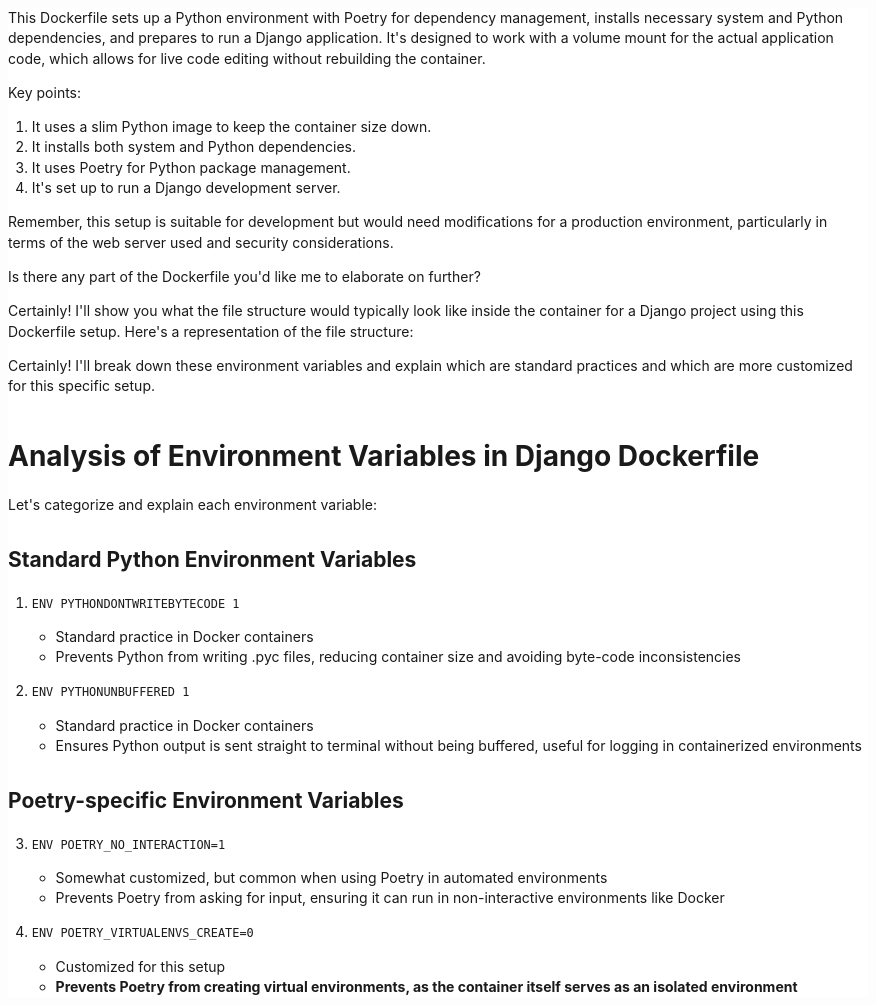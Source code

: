 
This Dockerfile sets up a Python environment with Poetry for dependency management, installs necessary system and Python dependencies, and prepares to run a Django application. It's designed to work with a volume mount for the actual application code, which allows for live code editing without rebuilding the container.

Key points:
1. It uses a slim Python image to keep the container size down.
2. It installs both system and Python dependencies.
3. It uses Poetry for Python package management.
4. It's set up to run a Django development server.

Remember, this setup is suitable for development but would need modifications for a production environment, particularly in terms of the web server used and security considerations.

Is there any part of the Dockerfile you'd like me to elaborate on further?


Certainly! I'll show you what the file structure would typically look like inside the container for a Django project using this Dockerfile setup. Here's a representation of the file structure:


Certainly! I'll break down these environment variables and explain which are standard practices and which are more customized for this specific setup.





# Analysis of Environment Variables in Django Dockerfile

Let's categorize and explain each environment variable:

## Standard Python Environment Variables

1. `ENV PYTHONDONTWRITEBYTECODE 1`
   - Standard practice in Docker containers
   - Prevents Python from writing .pyc files, reducing container size and avoiding byte-code inconsistencies

2. `ENV PYTHONUNBUFFERED 1`
   - Standard practice in Docker containers
   - Ensures Python output is sent straight to terminal without being buffered, useful for logging in containerized environments

## Poetry-specific Environment Variables

3. `ENV POETRY_NO_INTERACTION=1`
   - Somewhat customized, but common when using Poetry in automated environments
   - Prevents Poetry from asking for input, ensuring it can run in non-interactive environments like Docker

4. `ENV POETRY_VIRTUALENVS_CREATE=0`
   - Customized for this setup
   - **Prevents Poetry from creating virtual environments, as the container itself serves as an isolated environment**
